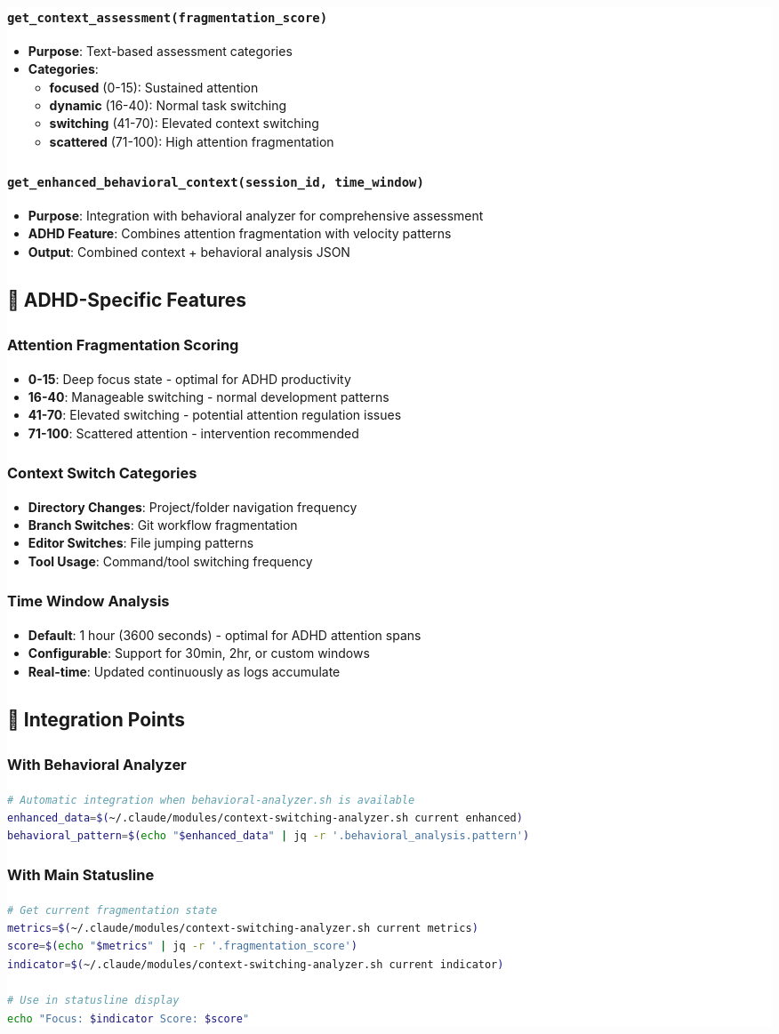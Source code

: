 ### `get_context_assessment(fragmentation_score)`
- **Purpose**: Text-based assessment categories
- **Categories**:
  - **focused** (0-15): Sustained attention
  - **dynamic** (16-40): Normal task switching
  - **switching** (41-70): Elevated context switching
  - **scattered** (71-100): High attention fragmentation

### `get_enhanced_behavioral_context(session_id, time_window)`
- **Purpose**: Integration with behavioral analyzer for comprehensive assessment
- **ADHD Feature**: Combines attention fragmentation with velocity patterns
- **Output**: Combined context + behavioral analysis JSON

## 🧠 ADHD-Specific Features

### Attention Fragmentation Scoring
- **0-15**: Deep focus state - optimal for ADHD productivity
- **16-40**: Manageable switching - normal development patterns
- **41-70**: Elevated switching - potential attention regulation issues
- **71-100**: Scattered attention - intervention recommended

### Context Switch Categories
- **Directory Changes**: Project/folder navigation frequency
- **Branch Switches**: Git workflow fragmentation
- **Editor Switches**: File jumping patterns
- **Tool Usage**: Command/tool switching frequency

### Time Window Analysis
- **Default**: 1 hour (3600 seconds) - optimal for ADHD attention spans
- **Configurable**: Support for 30min, 2hr, or custom windows
- **Real-time**: Updated continuously as logs accumulate

## 🔌 Integration Points

### With Behavioral Analyzer
```bash
# Automatic integration when behavioral-analyzer.sh is available
enhanced_data=$(~/.claude/modules/context-switching-analyzer.sh current enhanced)
behavioral_pattern=$(echo "$enhanced_data" | jq -r '.behavioral_analysis.pattern')
```

### With Main Statusline
```bash
# Get current fragmentation state
metrics=$(~/.claude/modules/context-switching-analyzer.sh current metrics)
score=$(echo "$metrics" | jq -r '.fragmentation_score')
indicator=$(~/.claude/modules/context-switching-analyzer.sh current indicator)

# Use in statusline display
echo "Focus: $indicator Score: $score"
```
